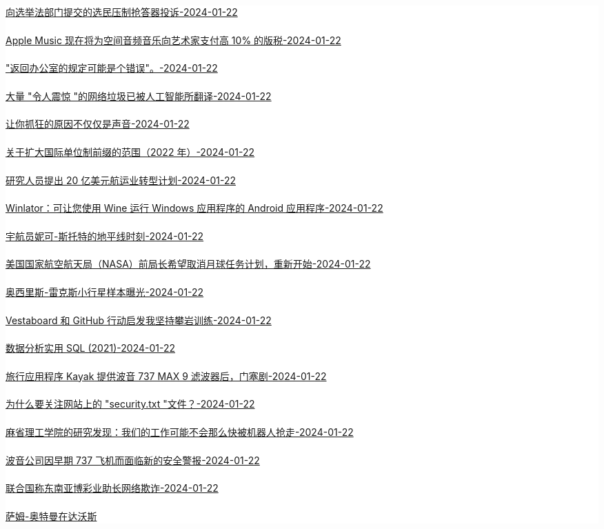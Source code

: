 <a target=_blank rel=nofollow href="https://www.doj.nh.gov/news/2024/20240122-voter-robocall.html" >向选举法部门提交的选民压制抢答器投诉-2024-01-22</a><br/><br/><a target=_blank rel=nofollow href="https://9to5mac.com/2024/01/22/apple-music-spatial-audio-bonus/" >Apple Music 现在将为空间音频音乐向艺术家支付高 10% 的版税-2024-01-22</a><br/><br/><a target=_blank rel=nofollow href="https://twitter.com/AdamMGrant/status/1745828424411648426" >"返回办公室的规定可能是个错误"。-2024-01-22</a><br/><br/><a target=_blank rel=nofollow href="https://www.vice.com/en/article/y3w4gw/a-shocking-amount-of-the-web-is-already-ai-translated-trash-scientists-determine" >大量 "令人震惊 "的网络垃圾已被人工智能所翻译-2024-01-22</a><br/><br/><a target=_blank rel=nofollow href="https://psyche.co/ideas/the-reason-little-noises-drive-you-mad-is-about-more-than-sounds" >让你抓狂的原因不仅仅是声音-2024-01-22</a><br/><br/><a target=_blank rel=nofollow href="https://www.bipm.org/en/cgpm-2022/resolution-3" >关于扩大国际单位制前缀的范围（2022 年）-2024-01-22</a><br/><br/><a target=_blank rel=nofollow href="https://oilprice.com/Energy/Energy-General/Researchers-Propose-2-Trillion-Plan-to-Transform-the-Shipping-Industry.html" >研究人员提出 20 亿美元航运业转型计划-2024-01-22</a><br/><br/><a target=_blank rel=nofollow href="https://winlator.org/" >Winlator：可让您使用 Wine 运行 Windows 应用程序的 Android 应用程序-2024-01-22</a><br/><br/><a target=_blank rel=nofollow href="https://worldsensorium.com/astronaut-nicole-stotts-earthrise-moment/" >宇航员妮可-斯托特的地平线时刻-2024-01-22</a><br/><br/><a target=_blank rel=nofollow href="https://www.chron.com/news/space/article/nasa-artemis-lunar-mission-18620145.php" >美国国家航空航天局（NASA）前局长希望取消月球任务计划，重新开始-2024-01-22</a><br/><br/><a target=_blank rel=nofollow href="https://astrobiology.com/2024/01/sample-return-update-osiris-rex-asteroid-sample-revealed.html" >奥西里斯-雷克斯小行星样本曝光-2024-01-22</a><br/><br/><a target=_blank rel=nofollow href="https://docs.vestaboard.com/blog/tags/github-actions/" >Vestaboard 和 GitHub 行动启发我坚持攀岩训练-2024-01-22</a><br/><br/><a target=_blank rel=nofollow href="https://hakibenita.com/sql-for-data-analysis" >数据分析实用 SQL (2021)-2024-01-22</a><br/><br/><a target=_blank rel=nofollow href="https://www.theregister.com/2024/01/22/travelers_takes_kayaks_filter_function/" >旅行应用程序 Kayak 提供波音 737 MAX 9 滤波器后，门塞剧-2024-01-22</a><br/><br/><a target=_blank rel=nofollow href="https://medium.com/@darkotodoric/why-should-you-care-about-the-security-txt-file-on-your-website-564750141c90" >为什么要关注网站上的 "security.txt "文件？-2024-01-22</a><br/><br/><a target=_blank rel=nofollow href="https://lite.cnn.com/2024/01/22/tech/ai-labor-market-mit-study/index.html" >麻省理工学院的研究发现：我们的工作可能不会那么快被机器人抢走-2024-01-22</a><br/><br/><a target=_blank rel=nofollow href="https://lite.cnn.com/2024/01/22/business/boeing-737-earlier-generation-faa/index.html" >波音公司因早期 737 飞机而面临新的安全警报-2024-01-22</a><br/><br/><a target=_blank rel=nofollow href="https://therecord.media/southeast-asia-casino-industry-scams-money-laundering-un-report" >联合国称东南亚博彩业助长网络欺诈-2024-01-22</a><br/><br/><a target=_blank rel=nofollow href="https://www.youtube.com/watch?v=QFXp_TU-bO8" >萨姆-奥特曼在达沃斯